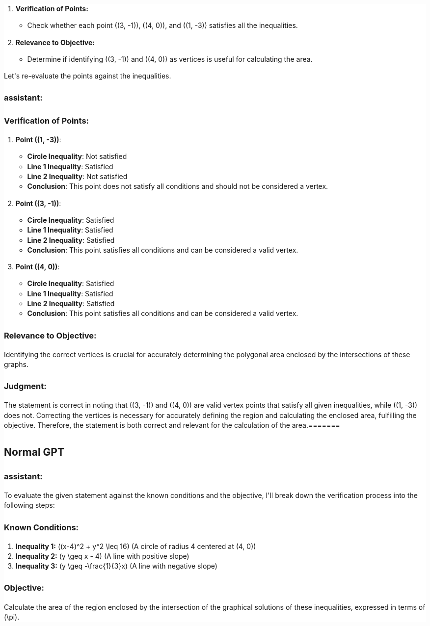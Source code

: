 1. **Verification of Points:**
   - Check whether each point \((3, -1)\), \((4, 0)\), and \((1, -3)\) satisfies all the inequalities.
   
2. **Relevance to Objective:**
   - Determine if identifying \((3, -1)\) and \((4, 0)\) as vertices is useful for calculating the area.
  
Let's re-evaluate the points against the inequalities.
### assistant: 
### Verification of Points:

1. **Point \((1, -3)\)**:
   - **Circle Inequality**: Not satisfied
   - **Line 1 Inequality**: Satisfied
   - **Line 2 Inequality**: Not satisfied
   - **Conclusion**: This point does not satisfy all conditions and should not be considered a vertex.

2. **Point \((3, -1)\)**:
   - **Circle Inequality**: Satisfied
   - **Line 1 Inequality**: Satisfied
   - **Line 2 Inequality**: Satisfied
   - **Conclusion**: This point satisfies all conditions and can be considered a valid vertex.

3. **Point \((4, 0)\)**:
   - **Circle Inequality**: Satisfied
   - **Line 1 Inequality**: Satisfied
   - **Line 2 Inequality**: Satisfied
   - **Conclusion**: This point satisfies all conditions and can be considered a valid vertex.

### Relevance to Objective:
Identifying the correct vertices is crucial for accurately determining the polygonal area enclosed by the intersections of these graphs.

### Judgment:
The statement is correct in noting that \((3, -1)\) and \((4, 0)\) are valid vertex points that satisfy all given inequalities, while \((1, -3)\) does not. Correcting the vertices is necessary for accurately defining the region and calculating the enclosed area, fulfilling the objective. Therefore, the statement is both correct and relevant for the calculation of the area.=======
## Normal GPT
### assistant: 
To evaluate the given statement against the known conditions and the objective, I'll break down the verification process into the following steps:

### Known Conditions:
1. **Inequality 1:** \((x-4)^2 + y^2 \leq 16\) (A circle of radius 4 centered at (4, 0))
2. **Inequality 2:** \(y \geq x - 4\) (A line with positive slope)
3. **Inequality 3:** \(y \geq -\frac{1}{3}x\) (A line with negative slope)

### Objective:
Calculate the area of the region enclosed by the intersection of the graphical solutions of these inequalities, expressed in terms of \(\pi\).
